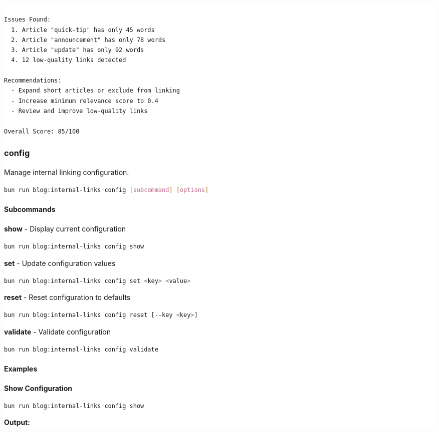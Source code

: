 ```

Issues Found:
  1. Article "quick-tip" has only 45 words
  2. Article "announcement" has only 78 words
  3. Article "update" has only 92 words
  4. 12 low-quality links detected

Recommendations:
  - Expand short articles or exclude from linking
  - Increase minimum relevance score to 0.4
  - Review and improve low-quality links

Overall Score: 85/100
```

### config

Manage internal linking configuration.

```bash
bun run blog:internal-links config [subcommand] [options]
```

#### Subcommands

**show** - Display current configuration

```bash
bun run blog:internal-links config show
```

**set** - Update configuration values

```bash
bun run blog:internal-links config set <key> <value>
```

**reset** - Reset configuration to defaults

```bash
bun run blog:internal-links config reset [--key <key>]
```

**validate** - Validate configuration

```bash
bun run blog:internal-links config validate
```

#### Examples

**Show Configuration**

```bash
bun run blog:internal-links config show
```

**Output:**
